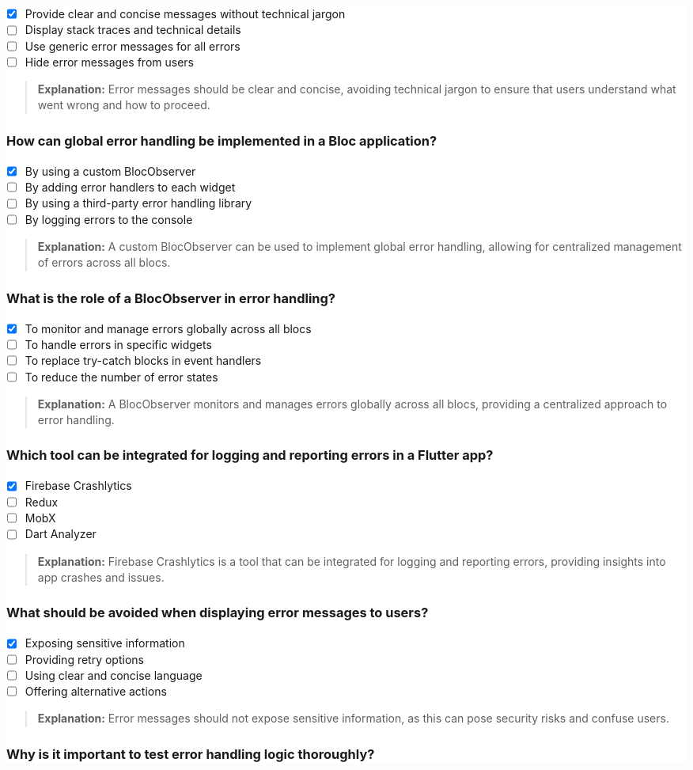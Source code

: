 - [x] Provide clear and concise messages without technical jargon
- [ ] Display stack traces and technical details
- [ ] Use generic error messages for all errors
- [ ] Hide error messages from users

> **Explanation:** Error messages should be clear and concise, avoiding technical jargon to ensure that users understand what went wrong and how to proceed.

### How can global error handling be implemented in a Bloc application?

- [x] By using a custom BlocObserver
- [ ] By adding error handlers to each widget
- [ ] By using a third-party error handling library
- [ ] By logging errors to the console

> **Explanation:** A custom BlocObserver can be used to implement global error handling, allowing for centralized management of errors across all blocs.

### What is the role of a BlocObserver in error handling?

- [x] To monitor and manage errors globally across all blocs
- [ ] To handle errors in specific widgets
- [ ] To replace try-catch blocks in event handlers
- [ ] To reduce the number of error states

> **Explanation:** A BlocObserver monitors and manages errors globally across all blocs, providing a centralized approach to error handling.

### Which tool can be integrated for logging and reporting errors in a Flutter app?

- [x] Firebase Crashlytics
- [ ] Redux
- [ ] MobX
- [ ] Dart Analyzer

> **Explanation:** Firebase Crashlytics is a tool that can be integrated for logging and reporting errors, providing insights into app crashes and issues.

### What should be avoided when displaying error messages to users?

- [x] Exposing sensitive information
- [ ] Providing retry options
- [ ] Using clear and concise language
- [ ] Offering alternative actions

> **Explanation:** Error messages should not expose sensitive information, as this can pose security risks and confuse users.

### Why is it important to test error handling logic thoroughly?

